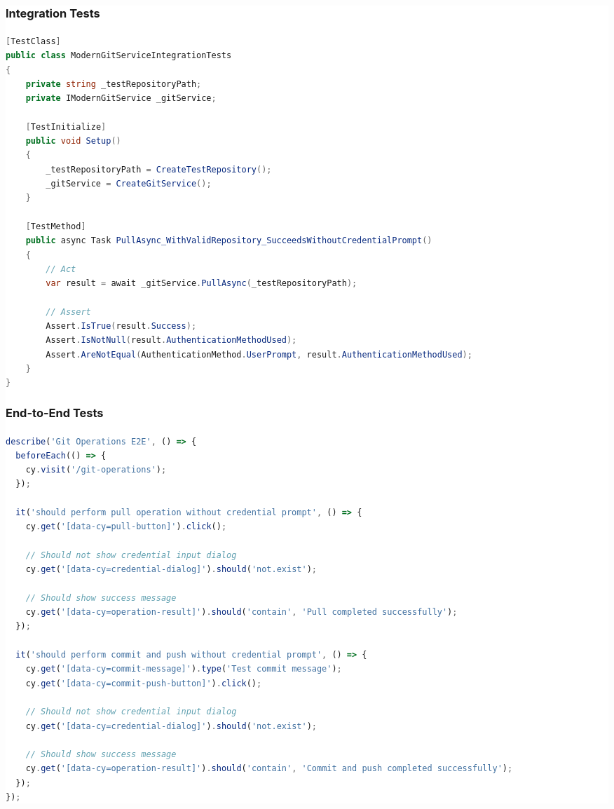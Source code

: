 
### **Integration Tests**

```C#
[TestClass]
public class ModernGitServiceIntegrationTests
{
    private string _testRepositoryPath;
    private IModernGitService _gitService;
    
    [TestInitialize]
    public void Setup()
    {
        _testRepositoryPath = CreateTestRepository();
        _gitService = CreateGitService();
    }
    
    [TestMethod]
    public async Task PullAsync_WithValidRepository_SucceedsWithoutCredentialPrompt()
    {
        // Act
        var result = await _gitService.PullAsync(_testRepositoryPath);
        
        // Assert
        Assert.IsTrue(result.Success);
        Assert.IsNotNull(result.AuthenticationMethodUsed);
        Assert.AreNotEqual(AuthenticationMethod.UserPrompt, result.AuthenticationMethodUsed);
    }
}
```

### **End-to-End Tests**

```TypeScript
describe('Git Operations E2E', () => {
  beforeEach(() => {
    cy.visit('/git-operations');
  });
  
  it('should perform pull operation without credential prompt', () => {
    cy.get('[data-cy=pull-button]').click();
    
    // Should not show credential input dialog
    cy.get('[data-cy=credential-dialog]').should('not.exist');
    
    // Should show success message
    cy.get('[data-cy=operation-result]').should('contain', 'Pull completed successfully');
  });
  
  it('should perform commit and push without credential prompt', () => {
    cy.get('[data-cy=commit-message]').type('Test commit message');
    cy.get('[data-cy=commit-push-button]').click();
    
    // Should not show credential input dialog
    cy.get('[data-cy=credential-dialog]').should('not.exist');
    
    // Should show success message
    cy.get('[data-cy=operation-result]').should('contain', 'Commit and push completed successfully');
  });
});
```
